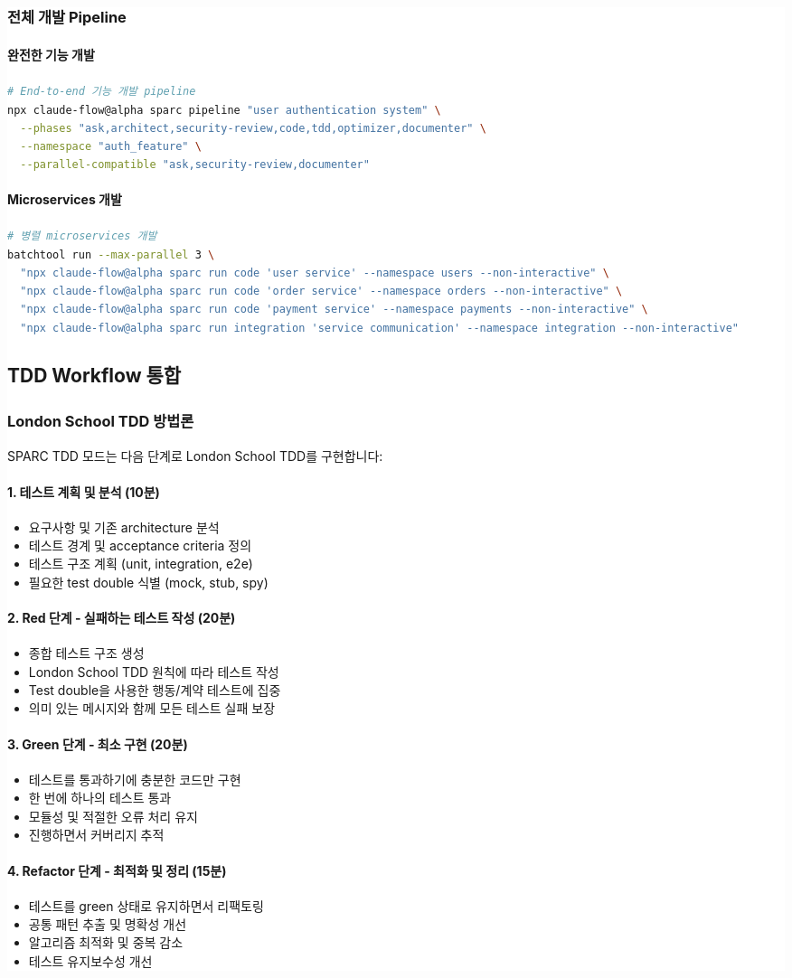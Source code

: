 ### 전체 개발 Pipeline

#### 완전한 기능 개발
```bash
# End-to-end 기능 개발 pipeline
npx claude-flow@alpha sparc pipeline "user authentication system" \
  --phases "ask,architect,security-review,code,tdd,optimizer,documenter" \
  --namespace "auth_feature" \
  --parallel-compatible "ask,security-review,documenter"
```

#### Microservices 개발
```bash
# 병렬 microservices 개발
batchtool run --max-parallel 3 \
  "npx claude-flow@alpha sparc run code 'user service' --namespace users --non-interactive" \
  "npx claude-flow@alpha sparc run code 'order service' --namespace orders --non-interactive" \
  "npx claude-flow@alpha sparc run code 'payment service' --namespace payments --non-interactive" \
  "npx claude-flow@alpha sparc run integration 'service communication' --namespace integration --non-interactive"
```

## TDD Workflow 통합

### London School TDD 방법론

SPARC TDD 모드는 다음 단계로 London School TDD를 구현합니다:

#### 1. 테스트 계획 및 분석 (10분)
- 요구사항 및 기존 architecture 분석
- 테스트 경계 및 acceptance criteria 정의
- 테스트 구조 계획 (unit, integration, e2e)
- 필요한 test double 식별 (mock, stub, spy)

#### 2. Red 단계 - 실패하는 테스트 작성 (20분)
- 종합 테스트 구조 생성
- London School TDD 원칙에 따라 테스트 작성
- Test double을 사용한 행동/계약 테스트에 집중
- 의미 있는 메시지와 함께 모든 테스트 실패 보장

#### 3. Green 단계 - 최소 구현 (20분)
- 테스트를 통과하기에 충분한 코드만 구현
- 한 번에 하나의 테스트 통과
- 모듈성 및 적절한 오류 처리 유지
- 진행하면서 커버리지 추적

#### 4. Refactor 단계 - 최적화 및 정리 (15분)
- 테스트를 green 상태로 유지하면서 리팩토링
- 공통 패턴 추출 및 명확성 개선
- 알고리즘 최적화 및 중복 감소
- 테스트 유지보수성 개선
